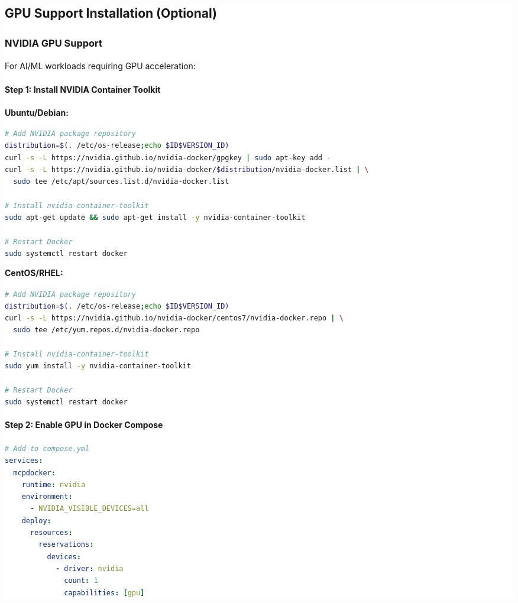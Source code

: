 ## GPU Support Installation (Optional)

### NVIDIA GPU Support

For AI/ML workloads requiring GPU acceleration:

#### Step 1: Install NVIDIA Container Toolkit

**Ubuntu/Debian:**
```bash
# Add NVIDIA package repository
distribution=$(. /etc/os-release;echo $ID$VERSION_ID)
curl -s -L https://nvidia.github.io/nvidia-docker/gpgkey | sudo apt-key add -
curl -s -L https://nvidia.github.io/nvidia-docker/$distribution/nvidia-docker.list | \
  sudo tee /etc/apt/sources.list.d/nvidia-docker.list

# Install nvidia-container-toolkit
sudo apt-get update && sudo apt-get install -y nvidia-container-toolkit

# Restart Docker
sudo systemctl restart docker
```

**CentOS/RHEL:**
```bash
# Add NVIDIA package repository
distribution=$(. /etc/os-release;echo $ID$VERSION_ID)
curl -s -L https://nvidia.github.io/nvidia-docker/centos7/nvidia-docker.repo | \
  sudo tee /etc/yum.repos.d/nvidia-docker.repo

# Install nvidia-container-toolkit
sudo yum install -y nvidia-container-toolkit

# Restart Docker
sudo systemctl restart docker
```

#### Step 2: Enable GPU in Docker Compose

```yaml
# Add to compose.yml
services:
  mcpdocker:
    runtime: nvidia
    environment:
      - NVIDIA_VISIBLE_DEVICES=all
    deploy:
      resources:
        reservations:
          devices:
            - driver: nvidia
              count: 1
              capabilities: [gpu]
```
